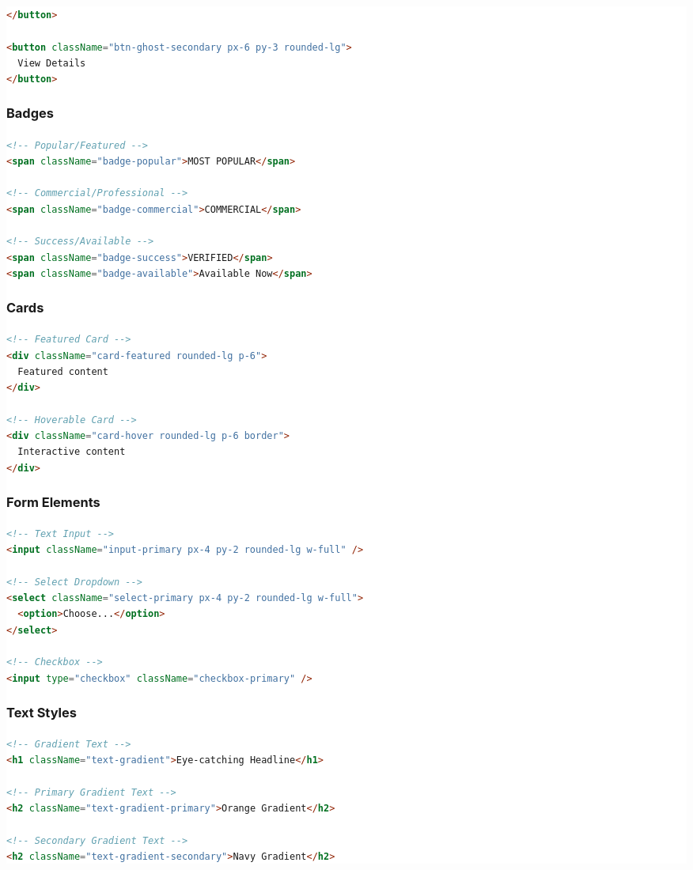 ```html
</button>

<button className="btn-ghost-secondary px-6 py-3 rounded-lg">
  View Details
</button>
```

### Badges
```html
<!-- Popular/Featured -->
<span className="badge-popular">MOST POPULAR</span>

<!-- Commercial/Professional -->
<span className="badge-commercial">COMMERCIAL</span>

<!-- Success/Available -->
<span className="badge-success">VERIFIED</span>
<span className="badge-available">Available Now</span>
```

### Cards
```html
<!-- Featured Card -->
<div className="card-featured rounded-lg p-6">
  Featured content
</div>

<!-- Hoverable Card -->
<div className="card-hover rounded-lg p-6 border">
  Interactive content
</div>
```

### Form Elements
```html
<!-- Text Input -->
<input className="input-primary px-4 py-2 rounded-lg w-full" />

<!-- Select Dropdown -->
<select className="select-primary px-4 py-2 rounded-lg w-full">
  <option>Choose...</option>
</select>

<!-- Checkbox -->
<input type="checkbox" className="checkbox-primary" />
```

### Text Styles
```html
<!-- Gradient Text -->
<h1 className="text-gradient">Eye-catching Headline</h1>

<!-- Primary Gradient Text -->
<h2 className="text-gradient-primary">Orange Gradient</h2>

<!-- Secondary Gradient Text -->
<h2 className="text-gradient-secondary">Navy Gradient</h2>
```
